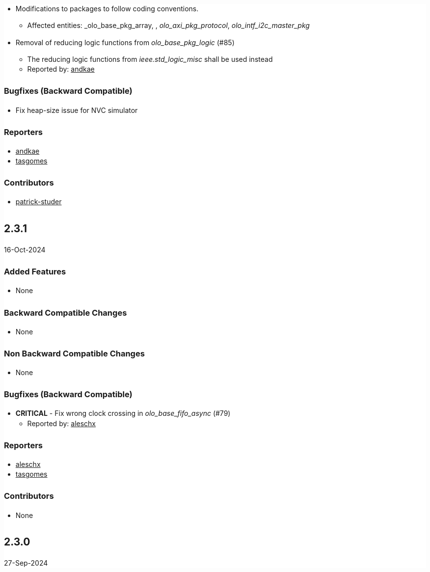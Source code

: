 - Modifications to packages to follow coding conventions.
  - Affected entities: _olo_base_pkg_array, , _olo_axi_pkg_protocol_, _olo_intf_i2c_master_pkg_

- Removal of reducing logic functions from _olo_base_pkg_logic_ (#85)
  - The reducing logic functions from _ieee.std_logic_misc_ shall be used instead
  - Reported by: [andkae](https://github.com/andkae)

### Bugfixes (Backward Compatible)

- Fix heap-size issue for NVC simulator

### Reporters

- [andkae](https://github.com/andkae)
- [tasgomes](https://github.com/tasgomes)

### Contributors

- [patrick-studer](https://github.com/patrick-studer)

## 2.3.1

16-Oct-2024

### Added Features

- None

### Backward Compatible Changes

- None

### Non Backward Compatible Changes

- None

### Bugfixes (Backward Compatible)

- **CRITICAL** - Fix wrong clock crossing in _olo_base_fifo_async_ (#79)
  - Reported by: [aleschx](https://github.com/aleschx)

### Reporters

- [aleschx](https://github.com/aleschx)
- [tasgomes](https://github.com/tasgomes)

### Contributors

- None

## 2.3.0

27-Sep-2024
